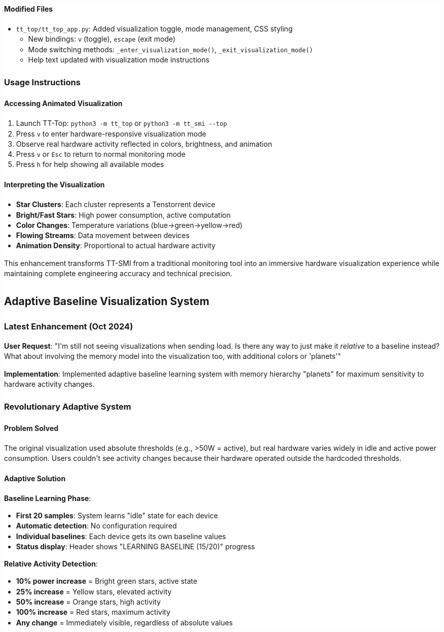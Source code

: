 #### **Modified Files**
- `tt_top/tt_top_app.py`: Added visualization toggle, mode management, CSS styling
  - New bindings: `v` (toggle), `escape` (exit mode)
  - Mode switching methods: `_enter_visualization_mode()`, `_exit_visualization_mode()`
  - Help text updated with visualization mode instructions

### **Usage Instructions**

#### **Accessing Animated Visualization**
1. Launch TT-Top: `python3 -m tt_top` or `python3 -m tt_smi --top`
2. Press `v` to enter hardware-responsive visualization mode
3. Observe real hardware activity reflected in colors, brightness, and animation
4. Press `v` or `Esc` to return to normal monitoring mode
5. Press `h` for help showing all available modes

#### **Interpreting the Visualization**
- **Star Clusters**: Each cluster represents a Tenstorrent device
- **Bright/Fast Stars**: High power consumption, active computation
- **Color Changes**: Temperature variations (blue→green→yellow→red)
- **Flowing Streams**: Data movement between devices
- **Animation Density**: Proportional to actual hardware activity

This enhancement transforms TT-SMI from a traditional monitoring tool into an immersive hardware visualization experience while maintaining complete engineering accuracy and technical precision.

## Adaptive Baseline Visualization System

### **Latest Enhancement (Oct 2024)**
**User Request**: "I'm still not seeing visualizations when sending load. Is there any way to just make it _relative_ to a baseline instead? What about involving the memory model into the visualization too, with additional colors or 'planets'"

**Implementation**: Implemented adaptive baseline learning system with memory hierarchy "planets" for maximum sensitivity to hardware activity changes.

### **Revolutionary Adaptive System**

#### **Problem Solved**
The original visualization used absolute thresholds (e.g., >50W = active), but real hardware varies widely in idle and active power consumption. Users couldn't see activity changes because their hardware operated outside the hardcoded thresholds.

#### **Adaptive Solution**
**Baseline Learning Phase**:
- **First 20 samples**: System learns "idle" state for each device
- **Automatic detection**: No configuration required
- **Individual baselines**: Each device gets its own baseline values
- **Status display**: Header shows "LEARNING BASELINE (15/20)" progress

**Relative Activity Detection**:
- **10% power increase** = Bright green stars, active state
- **25% increase** = Yellow stars, elevated activity
- **50% increase** = Orange stars, high activity
- **100% increase** = Red stars, maximum activity
- **Any change** = Immediately visible, regardless of absolute values
